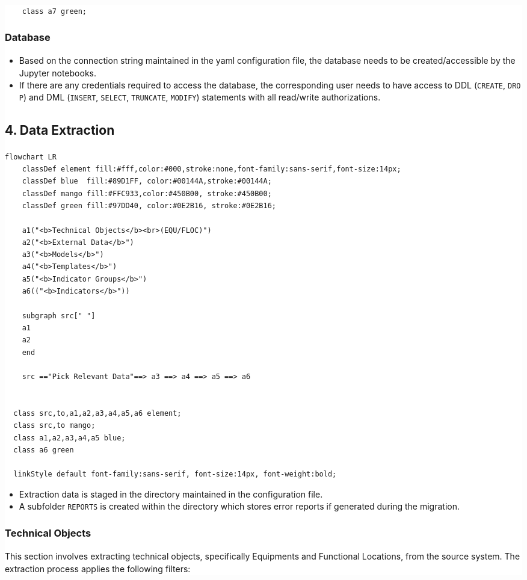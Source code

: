 ```mermaid
    class a7 green; 
```

### Database

- Based on the connection string maintained in the yaml configuration file, the database needs
to be created/accessible by the Jupyter notebooks.
- If there are any credentials required to access the database,
the corresponding user needs to have access to DDL (`CREATE`, `DROP`) and
DML (`INSERT`, `SELECT`, `TRUNCATE`, `MODIFY`) statements with all read/write authorizations.

## 4. Data Extraction

```mermaid
flowchart LR
    classDef element fill:#fff,color:#000,stroke:none,font-family:sans-serif,font-size:14px;
    classDef blue  fill:#89D1FF, color:#00144A,stroke:#00144A;
    classDef mango fill:#FFC933,color:#450B00, stroke:#450B00;
    classDef green fill:#97DD40, color:#0E2B16, stroke:#0E2B16;

    a1("<b>Technical Objects</b><br>(EQU/FLOC)")
    a2("<b>External Data</b>")
    a3("<b>Models</b>")
    a4("<b>Templates</b>")
    a5("<b>Indicator Groups</b>")
    a6(("<b>Indicators</b>"))

    subgraph src[" "]
    a1
    a2
    end

    src =="Pick Relevant Data"==> a3 ==> a4 ==> a5 ==> a6


  class src,to,a1,a2,a3,a4,a5,a6 element;
  class src,to mango;
  class a1,a2,a3,a4,a5 blue;
  class a6 green

  linkStyle default font-family:sans-serif, font-size:14px, font-weight:bold;

```

- Extraction data is staged in the directory maintained in the configuration file.
- A subfolder `REPORTS` is created within the directory which stores error reports if generated during the migration.

### Technical Objects

This section involves extracting technical objects, specifically Equipments and Functional Locations, from the source system. The extraction process applies the following filters:
